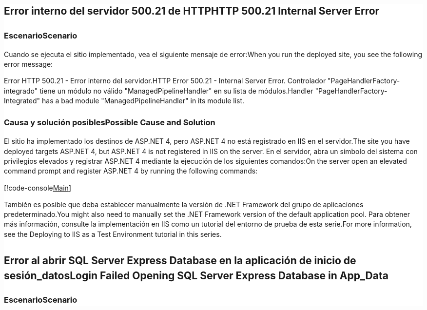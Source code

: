 ## <a name="http-50021-internal-server-error"></a><span data-ttu-id="a06a5-192">Error interno del servidor 500.21 de HTTP</span><span class="sxs-lookup"><span data-stu-id="a06a5-192">HTTP 500.21 Internal Server Error</span></span>

### <a name="scenario"></a><span data-ttu-id="a06a5-193">Escenario</span><span class="sxs-lookup"><span data-stu-id="a06a5-193">Scenario</span></span>

<span data-ttu-id="a06a5-194">Cuando se ejecuta el sitio implementado, vea el siguiente mensaje de error:</span><span class="sxs-lookup"><span data-stu-id="a06a5-194">When you run the deployed site, you see the following error message:</span></span>

<span data-ttu-id="a06a5-195">Error HTTP 500.21 - Error interno del servidor.</span><span class="sxs-lookup"><span data-stu-id="a06a5-195">HTTP Error 500.21 - Internal Server Error.</span></span> <span data-ttu-id="a06a5-196">Controlador "PageHandlerFactory-integrado" tiene un módulo no válido "ManagedPipelineHandler" en su lista de módulos.</span><span class="sxs-lookup"><span data-stu-id="a06a5-196">Handler "PageHandlerFactory-Integrated" has a bad module "ManagedPipelineHandler" in its module list.</span></span>

### <a name="possible-cause-and-solution"></a><span data-ttu-id="a06a5-197">Causa y solución posibles</span><span class="sxs-lookup"><span data-stu-id="a06a5-197">Possible Cause and Solution</span></span>

<span data-ttu-id="a06a5-198">El sitio ha implementado los destinos de ASP.NET 4, pero ASP.NET 4 no está registrado en IIS en el servidor.</span><span class="sxs-lookup"><span data-stu-id="a06a5-198">The site you have deployed targets ASP.NET 4, but ASP.NET 4 is not registered in IIS on the server.</span></span> <span data-ttu-id="a06a5-199">En el servidor, abra un símbolo del sistema con privilegios elevados y registrar ASP.NET 4 mediante la ejecución de los siguientes comandos:</span><span class="sxs-lookup"><span data-stu-id="a06a5-199">On the server open an elevated command prompt and register ASP.NET 4 by running the following commands:</span></span>

[!code-console[Main](troubleshooting/samples/sample7.cmd)]

<span data-ttu-id="a06a5-200">También es posible que deba establecer manualmente la versión de .NET Framework del grupo de aplicaciones predeterminado.</span><span class="sxs-lookup"><span data-stu-id="a06a5-200">You might also need to manually set the .NET Framework version of the default application pool.</span></span> <span data-ttu-id="a06a5-201">Para obtener más información, consulte la implementación en IIS como un tutorial del entorno de prueba de esta serie.</span><span class="sxs-lookup"><span data-stu-id="a06a5-201">For more information, see the Deploying to IIS as a Test Environment tutorial in this series.</span></span>

## <a name="login-failed-opening-sql-server-express-database-in-appdata"></a><span data-ttu-id="a06a5-202">Error al abrir SQL Server Express Database en la aplicación de inicio de sesión\_datos</span><span class="sxs-lookup"><span data-stu-id="a06a5-202">Login Failed Opening SQL Server Express Database in App\_Data</span></span>

### <a name="scenario"></a><span data-ttu-id="a06a5-203">Escenario</span><span class="sxs-lookup"><span data-stu-id="a06a5-203">Scenario</span></span>
